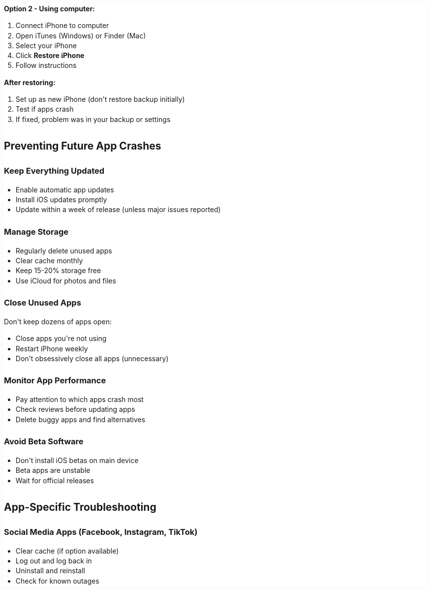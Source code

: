 **Option 2 - Using computer:**
1. Connect iPhone to computer
2. Open iTunes (Windows) or Finder (Mac)
3. Select your iPhone
4. Click **Restore iPhone**
5. Follow instructions

**After restoring:**
1. Set up as new iPhone (don't restore backup initially)
2. Test if apps crash
3. If fixed, problem was in your backup or settings

## Preventing Future App Crashes

### Keep Everything Updated

- Enable automatic app updates
- Install iOS updates promptly
- Update within a week of release (unless major issues reported)

### Manage Storage

- Regularly delete unused apps
- Clear cache monthly
- Keep 15-20% storage free
- Use iCloud for photos and files

### Close Unused Apps

Don't keep dozens of apps open:
- Close apps you're not using
- Restart iPhone weekly
- Don't obsessively close all apps (unnecessary)

### Monitor App Performance

- Pay attention to which apps crash most
- Check reviews before updating apps
- Delete buggy apps and find alternatives

### Avoid Beta Software

- Don't install iOS betas on main device
- Beta apps are unstable
- Wait for official releases

## App-Specific Troubleshooting

### Social Media Apps (Facebook, Instagram, TikTok)

- Clear cache (if option available)
- Log out and log back in
- Uninstall and reinstall
- Check for known outages
